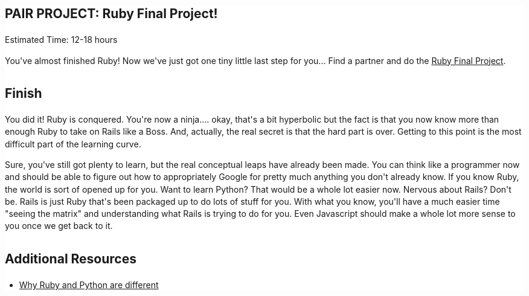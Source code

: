 ## PAIR PROJECT: Ruby Final Project!
Estimated Time: 12-18 hours

You've almost finished Ruby!  Now we've just got one tiny little last step for you...
Find a partner and do the [Ruby Final Project](ruby_final_project.md).

## Finish

You did it! Ruby is conquered.  You're now a ninja.... okay, that's a bit hyperbolic but the fact is that you now know more than enough Ruby to take on Rails like a Boss.  And, actually, the real secret is that the hard part is over.  Getting to this point is the most difficult part of the learning curve.

Sure, you've still got plenty to learn, but the real conceptual leaps have already been made.  You can think like a programmer now and should be able to figure out how to appropriately Google for pretty much anything you don't already know.  If you know Ruby, the world is sort of opened up for you.  Want to learn Python?  That would be a whole lot easier now.  Nervous about Rails?  Don't be.  Rails is just Ruby that's been packaged up to do lots of stuff for you.  With what you know, you'll have a much easier time "seeing the matrix" and understanding what Rails is trying to do for you.  Even Javascript should make a whole lot more sense to you once we get back to it.

## Additional Resources

* [Why Ruby and Python are different](http://stackoverflow.com/questions/1113611/what-does-ruby-have-that-python-doesnt-and-vice-versa?rq=1)

